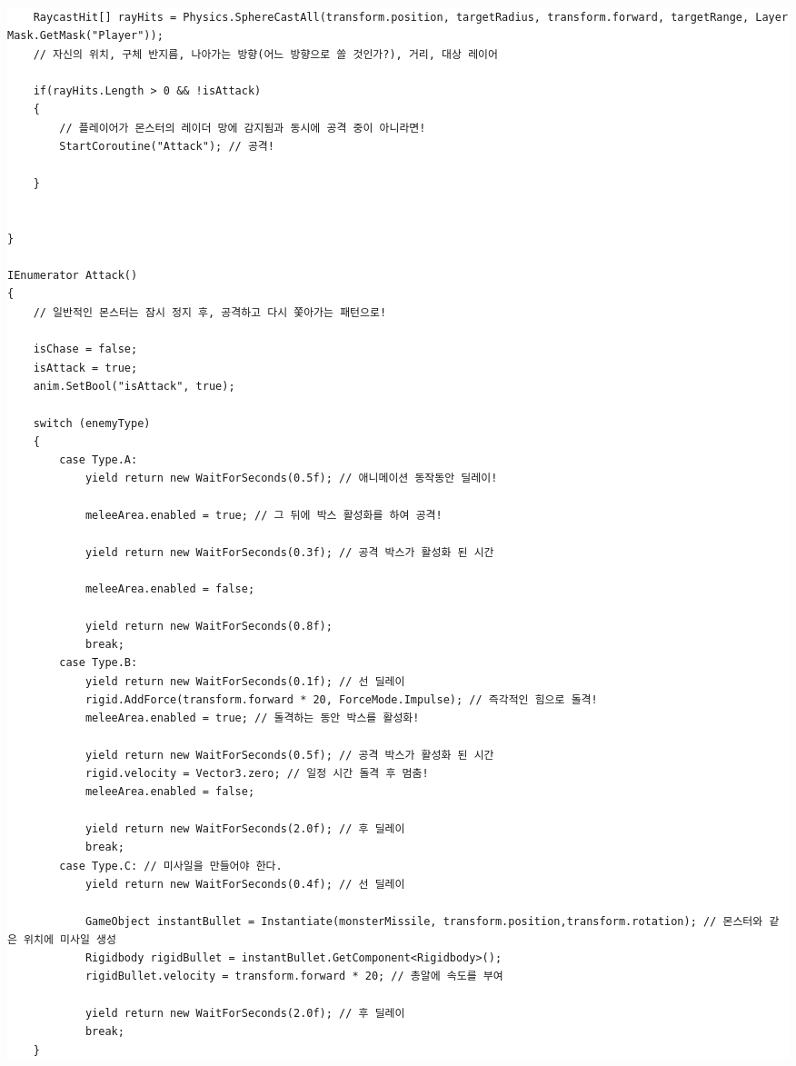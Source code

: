 
        RaycastHit[] rayHits = Physics.SphereCastAll(transform.position, targetRadius, transform.forward, targetRange, LayerMask.GetMask("Player"));
        // 자신의 위치, 구체 반지름, 나아가는 방향(어느 방향으로 쏠 것인가?), 거리, 대상 레이어
        
        if(rayHits.Length > 0 && !isAttack)
        {
            // 플레이어가 몬스터의 레이더 망에 감지됨과 동시에 공격 중이 아니라면!
            StartCoroutine("Attack"); // 공격!

        }
            

    }

    IEnumerator Attack()
    {
        // 일반적인 몬스터는 잠시 정지 후, 공격하고 다시 쫓아가는 패턴으로!

        isChase = false;
        isAttack = true;
        anim.SetBool("isAttack", true);

        switch (enemyType)
        {
            case Type.A:
                yield return new WaitForSeconds(0.5f); // 애니메이션 동작동안 딜레이!

                meleeArea.enabled = true; // 그 뒤에 박스 활성화를 하여 공격!

                yield return new WaitForSeconds(0.3f); // 공격 박스가 활성화 된 시간

                meleeArea.enabled = false;

                yield return new WaitForSeconds(0.8f);
                break;
            case Type.B:
                yield return new WaitForSeconds(0.1f); // 선 딜레이
                rigid.AddForce(transform.forward * 20, ForceMode.Impulse); // 즉각적인 힘으로 돌격!
                meleeArea.enabled = true; // 돌격하는 동안 박스를 활성화!

                yield return new WaitForSeconds(0.5f); // 공격 박스가 활성화 된 시간
                rigid.velocity = Vector3.zero; // 일정 시간 돌격 후 멈춤!
                meleeArea.enabled = false;

                yield return new WaitForSeconds(2.0f); // 후 딜레이
                break;
            case Type.C: // 미사일을 만들어야 한다.
                yield return new WaitForSeconds(0.4f); // 선 딜레이

                GameObject instantBullet = Instantiate(monsterMissile, transform.position,transform.rotation); // 몬스터와 같은 위치에 미사일 생성
                Rigidbody rigidBullet = instantBullet.GetComponent<Rigidbody>();
                rigidBullet.velocity = transform.forward * 20; // 총알에 속도를 부여

                yield return new WaitForSeconds(2.0f); // 후 딜레이
                break;
        }
